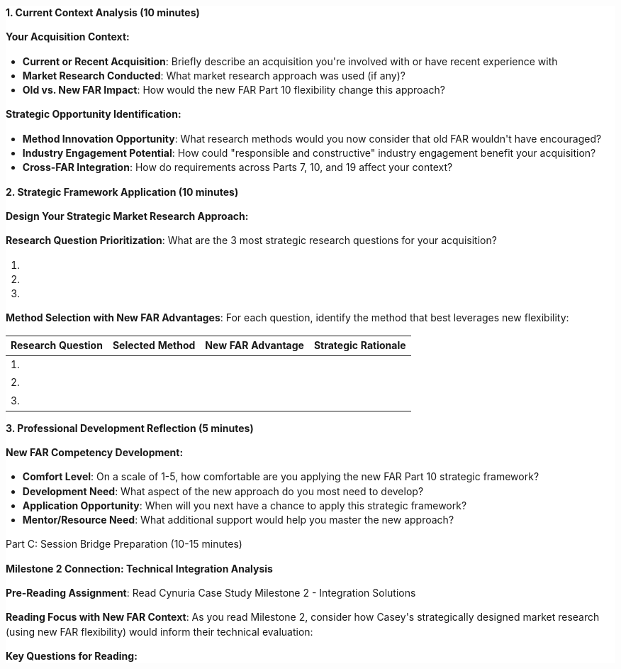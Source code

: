 **1\. Current Context Analysis (10 minutes)**

**Your Acquisition Context:**

* **Current or Recent Acquisition**: Briefly describe an acquisition you're involved with or have recent experience with  
* **Market Research Conducted**: What market research approach was used (if any)?  
* **Old vs. New FAR Impact**: How would the new FAR Part 10 flexibility change this approach?

**Strategic Opportunity Identification:**

* **Method Innovation Opportunity**: What research methods would you now consider that old FAR wouldn't have encouraged?  
* **Industry Engagement Potential**: How could "responsible and constructive" industry engagement benefit your acquisition?  
* **Cross-FAR Integration**: How do requirements across Parts 7, 10, and 19 affect your context?

**2\. Strategic Framework Application (10 minutes)**

**Design Your Strategic Market Research Approach:**

**Research Question Prioritization**: What are the 3 most strategic research questions for your acquisition?

1.    
2.    
3.  

**Method Selection with New FAR Advantages**: For each question, identify the method that best leverages new flexibility:

| Research Question | Selected Method | New FAR Advantage | Strategic Rationale |
| :---- | :---- | :---- | :---- |
| 1\. |  |  |  |
| 2\. |  |  |  |
| 3\. |  |  |  |

**3\. Professional Development Reflection (5 minutes)**

**New FAR Competency Development:**

* **Comfort Level**: On a scale of 1-5, how comfortable are you applying the new FAR Part 10 strategic framework?  
* **Development Need**: What aspect of the new approach do you most need to develop?  
* **Application Opportunity**: When will you next have a chance to apply this strategic framework?  
* **Mentor/Resource Need**: What additional support would help you master the new approach?

Part C: Session Bridge Preparation (10-15 minutes)

**Milestone 2 Connection: Technical Integration Analysis**

**Pre-Reading Assignment**: Read Cynuria Case Study Milestone 2 \- Integration Solutions

**Reading Focus with New FAR Context**: As you read Milestone 2, consider how Casey's strategically designed market research (using new FAR flexibility) would inform their technical evaluation:

**Key Questions for Reading:**
